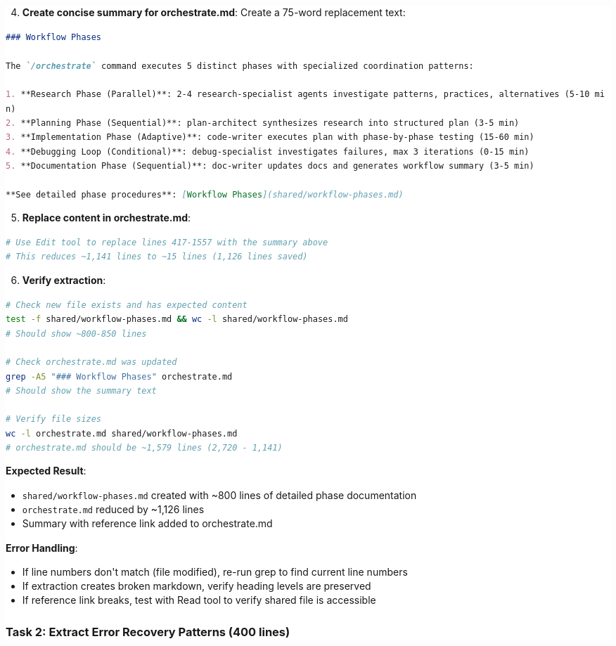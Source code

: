 4. **Create concise summary for orchestrate.md**:
Create a 75-word replacement text:
```markdown
### Workflow Phases

The `/orchestrate` command executes 5 distinct phases with specialized coordination patterns:

1. **Research Phase (Parallel)**: 2-4 research-specialist agents investigate patterns, practices, alternatives (5-10 min)
2. **Planning Phase (Sequential)**: plan-architect synthesizes research into structured plan (3-5 min)
3. **Implementation Phase (Adaptive)**: code-writer executes plan with phase-by-phase testing (15-60 min)
4. **Debugging Loop (Conditional)**: debug-specialist investigates failures, max 3 iterations (0-15 min)
5. **Documentation Phase (Sequential)**: doc-writer updates docs and generates workflow summary (3-5 min)

**See detailed phase procedures**: [Workflow Phases](shared/workflow-phases.md)
```

5. **Replace content in orchestrate.md**:
```bash
# Use Edit tool to replace lines 417-1557 with the summary above
# This reduces ~1,141 lines to ~15 lines (1,126 lines saved)
```

6. **Verify extraction**:
```bash
# Check new file exists and has expected content
test -f shared/workflow-phases.md && wc -l shared/workflow-phases.md
# Should show ~800-850 lines

# Check orchestrate.md was updated
grep -A5 "### Workflow Phases" orchestrate.md
# Should show the summary text

# Verify file sizes
wc -l orchestrate.md shared/workflow-phases.md
# orchestrate.md should be ~1,579 lines (2,720 - 1,141)
```

**Expected Result**:
- `shared/workflow-phases.md` created with ~800 lines of detailed phase documentation
- `orchestrate.md` reduced by ~1,126 lines
- Summary with reference link added to orchestrate.md

**Error Handling**:
- If line numbers don't match (file modified), re-run grep to find current line numbers
- If extraction creates broken markdown, verify heading levels are preserved
- If reference link breaks, test with Read tool to verify shared file is accessible

### Task 2: Extract Error Recovery Patterns (400 lines)
